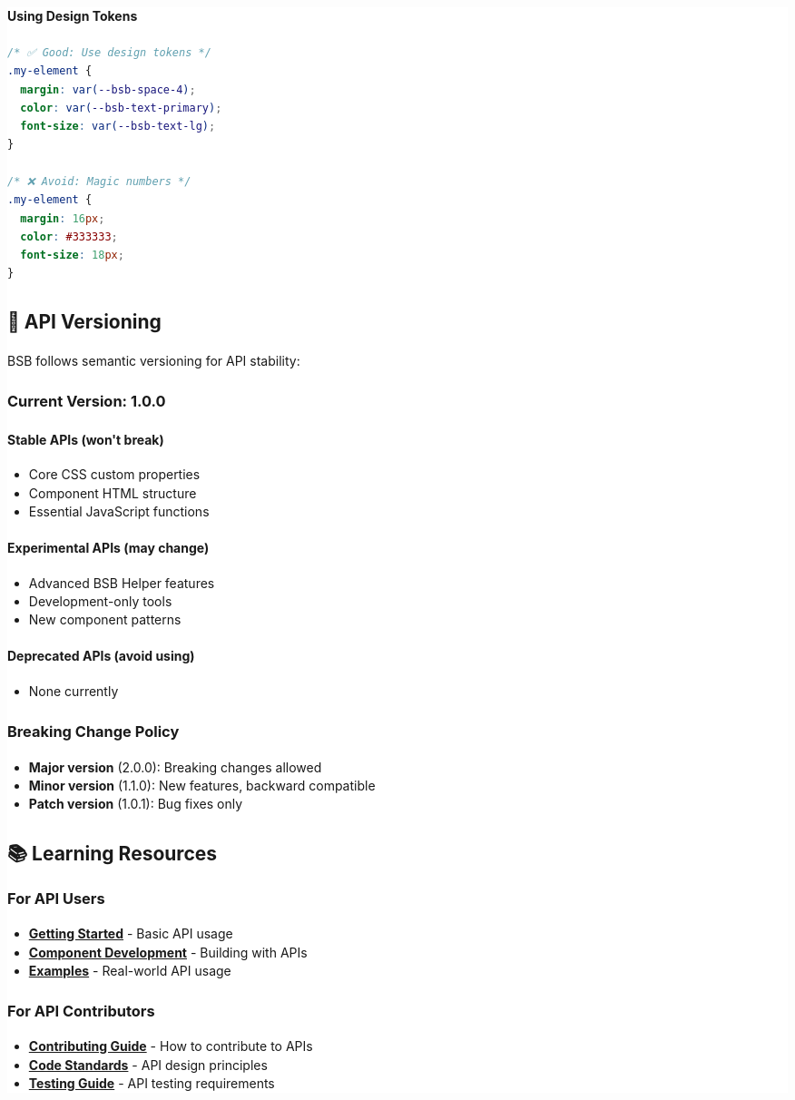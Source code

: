 #### Using Design Tokens
```css
/* ✅ Good: Use design tokens */
.my-element {
  margin: var(--bsb-space-4);
  color: var(--bsb-text-primary);
  font-size: var(--bsb-text-lg);
}

/* ❌ Avoid: Magic numbers */
.my-element {
  margin: 16px;
  color: #333333;
  font-size: 18px;
}
```

## 🔄 API Versioning

BSB follows semantic versioning for API stability:

### Current Version: 1.0.0

#### Stable APIs (won't break)
- Core CSS custom properties
- Component HTML structure
- Essential JavaScript functions

#### Experimental APIs (may change)
- Advanced BSB Helper features
- Development-only tools
- New component patterns

#### Deprecated APIs (avoid using)
- None currently

### Breaking Change Policy
- **Major version** (2.0.0): Breaking changes allowed
- **Minor version** (1.1.0): New features, backward compatible
- **Patch version** (1.0.1): Bug fixes only

## 📚 Learning Resources

### For API Users
- **[Getting Started](../tutorials/getting-started.md)** - Basic API usage
- **[Component Development](../tutorials/component-development.md)** - Building with APIs
- **[Examples](../examples/)** - Real-world API usage

### For API Contributors
- **[Contributing Guide](../../CONTRIBUTING.md)** - How to contribute to APIs
- **[Code Standards](../tutorials/code-standards.md)** - API design principles
- **[Testing Guide](../tutorials/testing.md)** - API testing requirements
